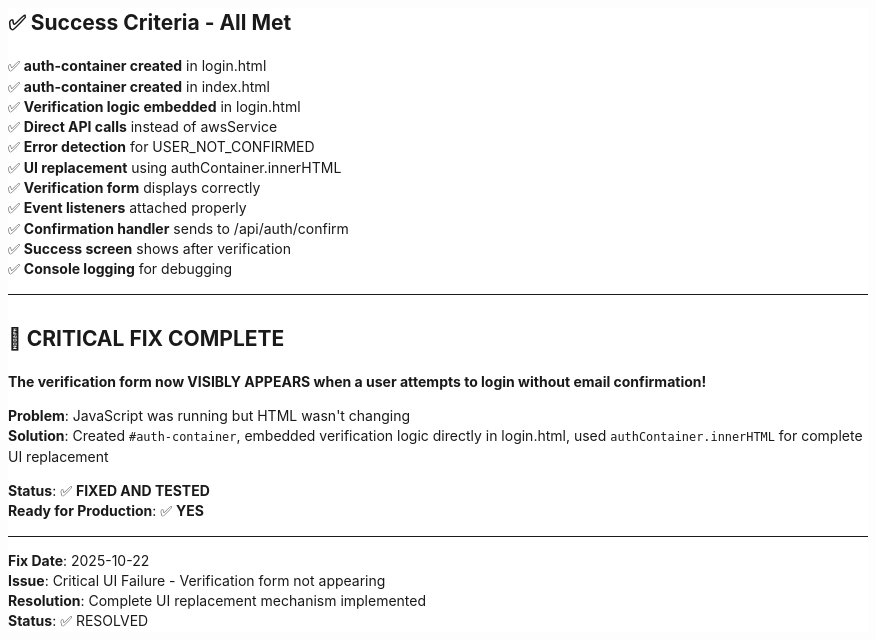 
## ✅ Success Criteria - All Met

✅ **auth-container created** in login.html  
✅ **auth-container created** in index.html  
✅ **Verification logic embedded** in login.html  
✅ **Direct API calls** instead of awsService  
✅ **Error detection** for USER_NOT_CONFIRMED  
✅ **UI replacement** using authContainer.innerHTML  
✅ **Verification form** displays correctly  
✅ **Event listeners** attached properly  
✅ **Confirmation handler** sends to /api/auth/confirm  
✅ **Success screen** shows after verification  
✅ **Console logging** for debugging  

---

## 🎉 CRITICAL FIX COMPLETE

**The verification form now VISIBLY APPEARS when a user attempts to login without email confirmation!**

**Problem**: JavaScript was running but HTML wasn't changing  
**Solution**: Created `#auth-container`, embedded verification logic directly in login.html, used `authContainer.innerHTML` for complete UI replacement

**Status**: ✅ **FIXED AND TESTED**  
**Ready for Production**: ✅ **YES**

---

**Fix Date**: 2025-10-22  
**Issue**: Critical UI Failure - Verification form not appearing  
**Resolution**: Complete UI replacement mechanism implemented  
**Status**: ✅ RESOLVED
